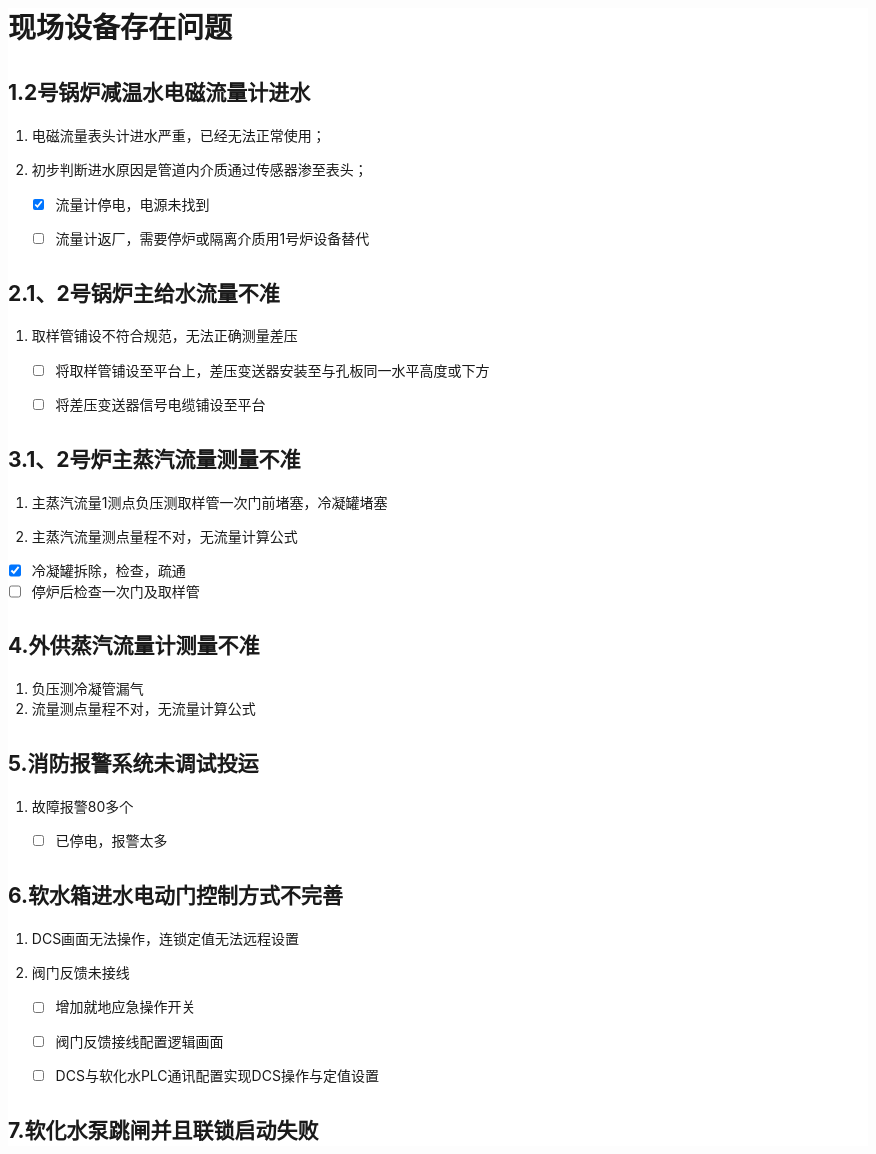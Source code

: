 # 现场设备存在问题

## 1.2号锅炉减温水电磁流量计进水

1. 电磁流量表头计进水严重，已经无法正常使用；

2. 初步判断进水原因是管道内介质通过传感器渗至表头；
   
   - [x] 流量计停电，电源未找到
   
   - [ ] 流量计返厂，需要停炉或隔离介质用1号炉设备替代

## 2.1、2号锅炉主给水流量不准

1. 取样管铺设不符合规范，无法正确测量差压
   
   - [ ] 将取样管铺设至平台上，差压变送器安装至与孔板同一水平高度或下方
   
   - [ ] 将差压变送器信号电缆铺设至平台

## 3.1、2号炉主蒸汽流量测量不准

1. 主蒸汽流量1测点负压测取样管一次门前堵塞，冷凝罐堵塞

2. 主蒸汽流量测点量程不对，无流量计算公式
- [x] 冷凝罐拆除，检查，疏通
- [ ] 停炉后检查一次门及取样管

## 4.外供蒸汽流量计测量不准

1. 负压测冷凝管漏气
2. 流量测点量程不对，无流量计算公式

## 5.消防报警系统未调试投运

1. 故障报警80多个
   
   - [ ] 已停电，报警太多

## 6.软水箱进水电动门控制方式不完善

1. DCS画面无法操作，连锁定值无法远程设置

2. 阀门反馈未接线
   
   - [ ] 增加就地应急操作开关
   
   - [ ] 阀门反馈接线配置逻辑画面
   
   - [ ] DCS与软化水PLC通讯配置实现DCS操作与定值设置

## 7.软化水泵跳闸并且联锁启动失败

